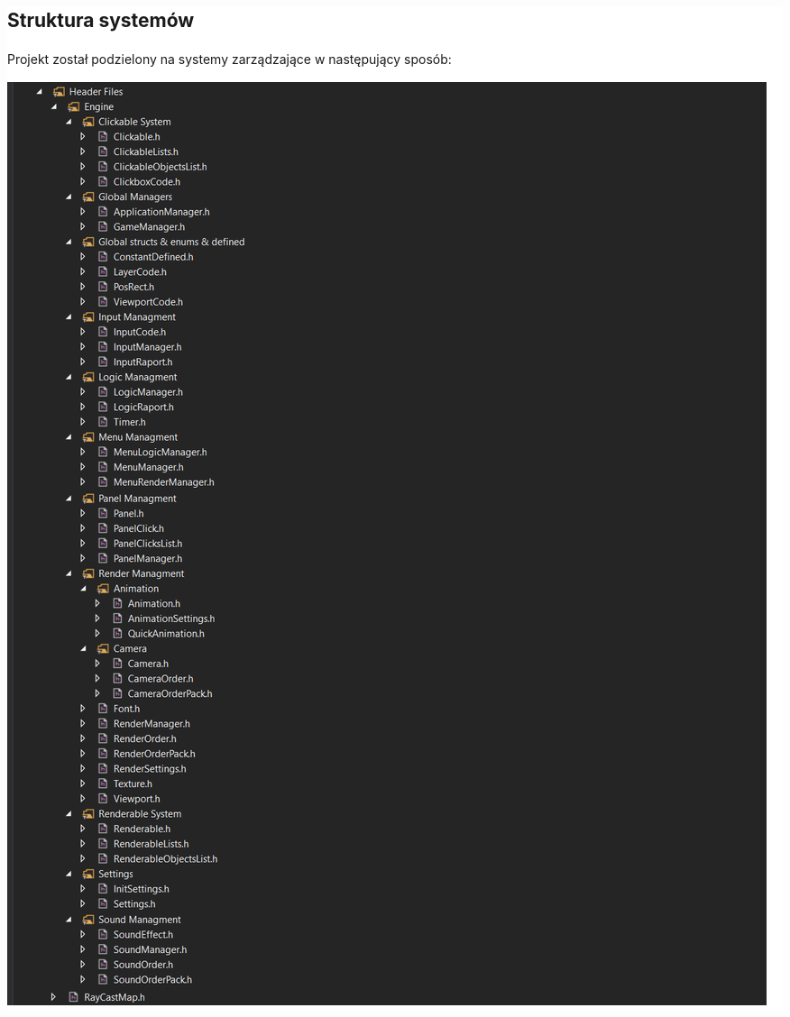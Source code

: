 ## Struktura systemów

Projekt został podzielony na systemy zarządzające w następujący sposób:

![Screenshot](readme/Example0.png)
